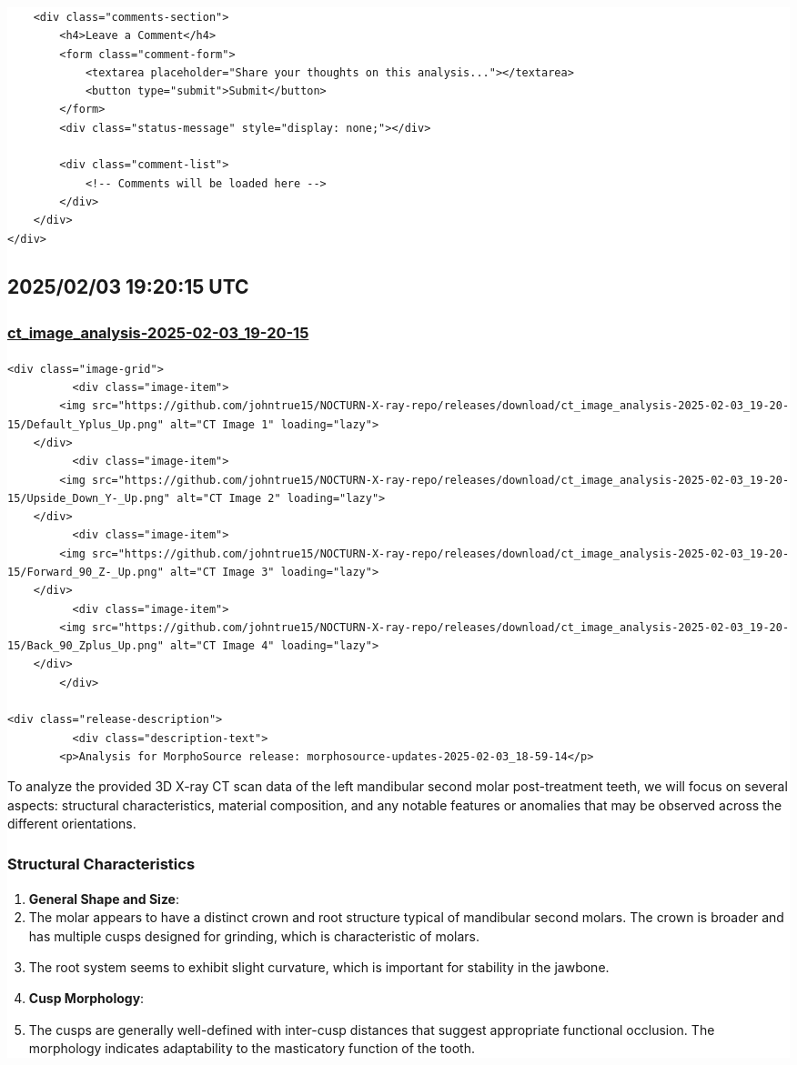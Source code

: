         <div class="comments-section">
            <h4>Leave a Comment</h4>
            <form class="comment-form">
                <textarea placeholder="Share your thoughts on this analysis..."></textarea>
                <button type="submit">Submit</button>
            </form>
            <div class="status-message" style="display: none;"></div>
            
            <div class="comment-list">
                <!-- Comments will be loaded here -->
            </div>
        </div>
    </div>
</div>

<div class="timeline-separator"></div>

<div class="gallery-item" data-release-id="release-ct-image-analysis-2025-02-03-19-20-15" data-release-tag="ct_image_analysis-2025-02-03_19-20-15">
    <div class="gallery-header">
        <h2>2025/02/03 19:20:15 UTC</h2>
        <h3><a href="https://github.com/johntrue15/NOCTURN-X-ray-repo/releases/tag/ct_image_analysis-2025-02-03_19-20-15">ct_image_analysis-2025-02-03_19-20-15</a></h3>
    </div>
    
    <div class="image-grid">
              <div class="image-item">
            <img src="https://github.com/johntrue15/NOCTURN-X-ray-repo/releases/download/ct_image_analysis-2025-02-03_19-20-15/Default_Yplus_Up.png" alt="CT Image 1" loading="lazy">
        </div>
              <div class="image-item">
            <img src="https://github.com/johntrue15/NOCTURN-X-ray-repo/releases/download/ct_image_analysis-2025-02-03_19-20-15/Upside_Down_Y-_Up.png" alt="CT Image 2" loading="lazy">
        </div>
              <div class="image-item">
            <img src="https://github.com/johntrue15/NOCTURN-X-ray-repo/releases/download/ct_image_analysis-2025-02-03_19-20-15/Forward_90_Z-_Up.png" alt="CT Image 3" loading="lazy">
        </div>
              <div class="image-item">
            <img src="https://github.com/johntrue15/NOCTURN-X-ray-repo/releases/download/ct_image_analysis-2025-02-03_19-20-15/Back_90_Zplus_Up.png" alt="CT Image 4" loading="lazy">
        </div>
            </div>
    
    <div class="release-description">
              <div class="description-text">
            <p>Analysis for MorphoSource release: morphosource-updates-2025-02-03_18-59-14</p>
<p>To analyze the provided 3D X-ray CT scan data of the left mandibular second molar post-treatment teeth, we will focus on several aspects: structural characteristics, material composition, and any notable features or anomalies that may be observed across the different orientations.</p>
<h3>Structural Characteristics</h3>
<ol>
<li><strong>General Shape and Size</strong>:</li>
<li>The molar appears to have a distinct crown and root structure typical of mandibular second molars. The crown is broader and has multiple cusps designed for grinding, which is characteristic of molars.</li>
<li>
<p>The root system seems to exhibit slight curvature, which is important for stability in the jawbone.</p>
</li>
<li>
<p><strong>Cusp Morphology</strong>:</p>
</li>
<li>
<p>The cusps are generally well-defined with inter-cusp distances that suggest appropriate functional occlusion. The morphology indicates adaptability to the masticatory function of the tooth.</p>
</li>